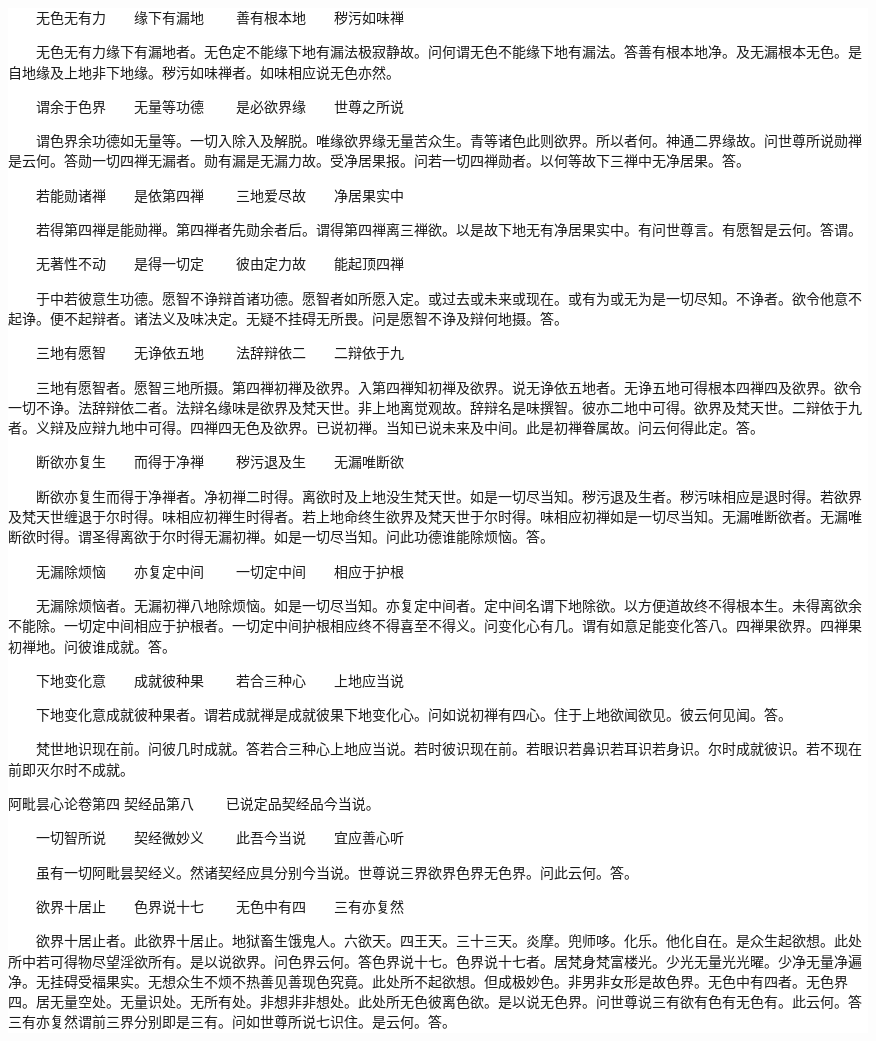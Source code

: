 　　无色无有力　　缘下有漏地
　　善有根本地　　秽污如味禅

　　无色无有力缘下有漏地者。无色定不能缘下地有漏法极寂静故。问何谓无色不能缘下地有漏法。答善有根本地净。及无漏根本无色。是自地缘及上地非下地缘。秽污如味禅者。如味相应说无色亦然。

　　谓余于色界　　无量等功德
　　是必欲界缘　　世尊之所说

　　谓色界余功德如无量等。一切入除入及解脱。唯缘欲界缘无量苦众生。青等诸色此则欲界。所以者何。神通二界缘故。问世尊所说勋禅是云何。答勋一切四禅无漏者。勋有漏是无漏力故。受净居果报。问若一切四禅勋者。以何等故下三禅中无净居果。答。

　　若能勋诸禅　　是依第四禅
　　三地爱尽故　　净居果实中

　　若得第四禅是能勋禅。第四禅者先勋余者后。谓得第四禅离三禅欲。以是故下地无有净居果实中。有问世尊言。有愿智是云何。答谓。

　　无著性不动　　是得一切定
　　彼由定力故　　能起顶四禅

　　于中若彼意生功德。愿智不诤辩首诸功德。愿智者如所愿入定。或过去或未来或现在。或有为或无为是一切尽知。不诤者。欲令他意不起诤。便不起辩者。诸法义及味决定。无疑不挂碍无所畏。问是愿智不诤及辩何地摄。答。

　　三地有愿智　　无诤依五地
　　法辞辩依二　　二辩依于九

　　三地有愿智者。愿智三地所摄。第四禅初禅及欲界。入第四禅知初禅及欲界。说无诤依五地者。无诤五地可得根本四禅四及欲界。欲令一切不诤。法辞辩依二者。法辩名缘味是欲界及梵天世。非上地离觉观故。辞辩名是味撰智。彼亦二地中可得。欲界及梵天世。二辩依于九者。义辩及应辩九地中可得。四禅四无色及欲界。已说初禅。当知已说未来及中间。此是初禅眷属故。问云何得此定。答。

　　断欲亦复生　　而得于净禅
　　秽污退及生　　无漏唯断欲

　　断欲亦复生而得于净禅者。净初禅二时得。离欲时及上地没生梵天世。如是一切尽当知。秽污退及生者。秽污味相应是退时得。若欲界及梵天世缠退于尔时得。味相应初禅生时得者。若上地命终生欲界及梵天世于尔时得。味相应初禅如是一切尽当知。无漏唯断欲者。无漏唯断欲时得。谓圣得离欲于尔时得无漏初禅。如是一切尽当知。问此功德谁能除烦恼。答。

　　无漏除烦恼　　亦复定中间
　　一切定中间　　相应于护根

　　无漏除烦恼者。无漏初禅八地除烦恼。如是一切尽当知。亦复定中间者。定中间名谓下地除欲。以方便道故终不得根本生。未得离欲余不能除。一切定中间相应于护根者。一切定中间护根相应终不得喜至不得义。问变化心有几。谓有如意足能变化答八。四禅果欲界。四禅果初禅地。问彼谁成就。答。

　　下地变化意　　成就彼种果
　　若合三种心　　上地应当说

　　下地变化意成就彼种果者。谓若成就禅是成就彼果下地变化心。问如说初禅有四心。住于上地欲闻欲见。彼云何见闻。答。

　　梵世地识现在前。问彼几时成就。答若合三种心上地应当说。若时彼识现在前。若眼识若鼻识若耳识若身识。尔时成就彼识。若不现在前即灭尔时不成就。

阿毗昙心论卷第四
契经品第八
　　已说定品契经品今当说。

　　一切智所说　　契经微妙义
　　此吾今当说　　宜应善心听

　　虽有一切阿毗昙契经义。然诸契经应具分别今当说。世尊说三界欲界色界无色界。问此云何。答。

　　欲界十居止　　色界说十七
　　无色中有四　　三有亦复然

　　欲界十居止者。此欲界十居止。地狱畜生饿鬼人。六欲天。四王天。三十三天。炎摩。兜师哆。化乐。他化自在。是众生起欲想。此处所中若可得物尽望淫欲所有。是以说欲界。问色界云何。答色界说十七。色界说十七者。居梵身梵富楼光。少光无量光光曜。少净无量净遍净。无挂碍受福果实。无想众生不烦不热善见善现色究竟。此处所不起欲想。但成极妙色。非男非女形是故色界。无色中有四者。无色界四。居无量空处。无量识处。无所有处。非想非非想处。此处所无色彼离色欲。是以说无色界。问世尊说三有欲有色有无色有。此云何。答三有亦复然谓前三界分别即是三有。问如世尊所说七识住。是云何。答。
